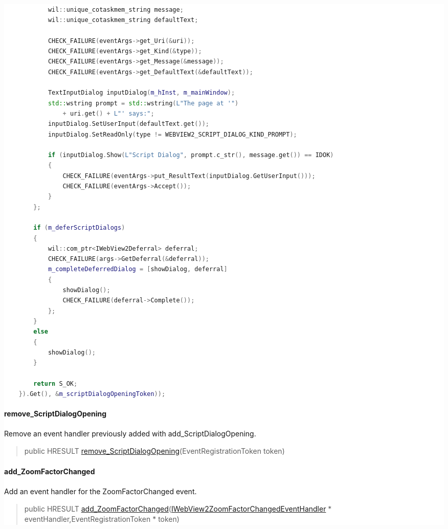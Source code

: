 ```cpp
            wil::unique_cotaskmem_string message;
            wil::unique_cotaskmem_string defaultText;

            CHECK_FAILURE(eventArgs->get_Uri(&uri));
            CHECK_FAILURE(eventArgs->get_Kind(&type));
            CHECK_FAILURE(eventArgs->get_Message(&message));
            CHECK_FAILURE(eventArgs->get_DefaultText(&defaultText));

            TextInputDialog inputDialog(m_hInst, m_mainWindow);
            std::wstring prompt = std::wstring(L"The page at '")
                + uri.get() + L"' says:";
            inputDialog.SetUserInput(defaultText.get());
            inputDialog.SetReadOnly(type != WEBVIEW2_SCRIPT_DIALOG_KIND_PROMPT);

            if (inputDialog.Show(L"Script Dialog", prompt.c_str(), message.get()) == IDOK)
            {
                CHECK_FAILURE(eventArgs->put_ResultText(inputDialog.GetUserInput()));
                CHECK_FAILURE(eventArgs->Accept());
            }
        };

        if (m_deferScriptDialogs)
        {
            wil::com_ptr<IWebView2Deferral> deferral;
            CHECK_FAILURE(args->GetDeferral(&deferral));
            m_completeDeferredDialog = [showDialog, deferral]
            {
                showDialog();
                CHECK_FAILURE(deferral->Complete());
            };
        }
        else
        {
            showDialog();
        }

        return S_OK;
    }).Get(), &m_scriptDialogOpeningToken));
```

#### remove_ScriptDialogOpening 

Remove an event handler previously added with add_ScriptDialogOpening.

> public HRESULT [remove_ScriptDialogOpening](#interface_i_web_view2_web_view_1af1e7612ba89a977f7c700d0459fe05b1)(EventRegistrationToken token)

#### add_ZoomFactorChanged 

Add an event handler for the ZoomFactorChanged event.

> public HRESULT [add_ZoomFactorChanged](#interface_i_web_view2_web_view_1a62e83d8913e3eb899cade17cd17b206c)([IWebView2ZoomFactorChangedEventHandler](IWebView2ZoomFactorChangedEventHandler.md#interface_i_web_view2_zoom_factor_changed_event_handler) * eventHandler,EventRegistrationToken * token)
